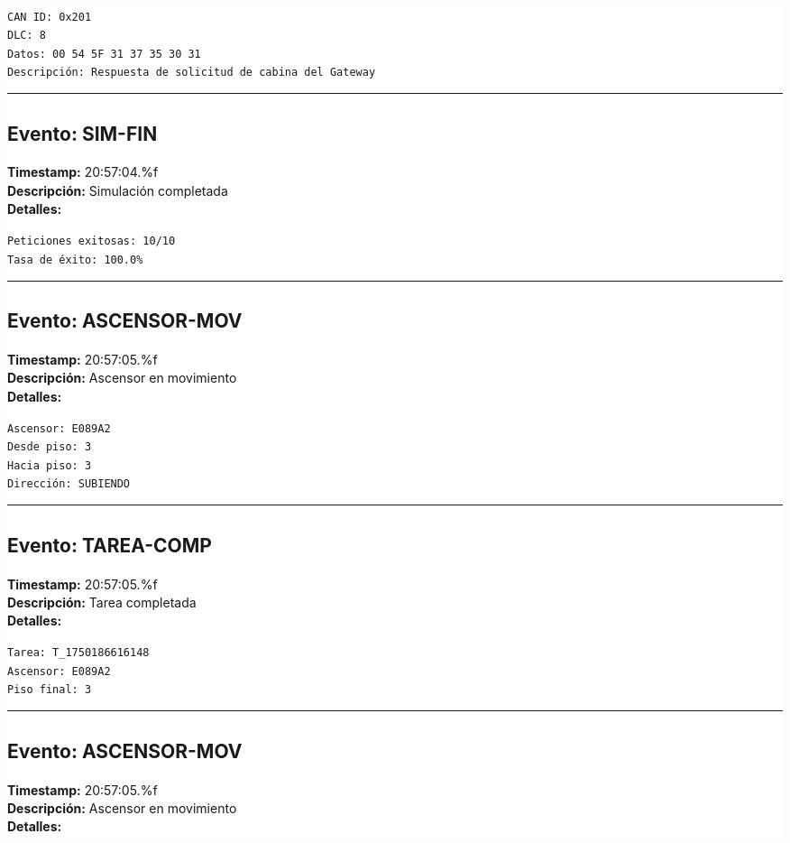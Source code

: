 ```
CAN ID: 0x201
DLC: 8
Datos: 00 54 5F 31 37 35 30 31 
Descripción: Respuesta de solicitud de cabina del Gateway
```

---

## Evento: SIM-FIN

**Timestamp:** 20:57:04.%f  
**Descripción:** Simulación completada  
**Detalles:**

```
Peticiones exitosas: 10/10
Tasa de éxito: 100.0%
```

---

## Evento: ASCENSOR-MOV

**Timestamp:** 20:57:05.%f  
**Descripción:** Ascensor en movimiento  
**Detalles:**

```
Ascensor: E089A2
Desde piso: 3
Hacia piso: 3
Dirección: SUBIENDO
```

---

## Evento: TAREA-COMP

**Timestamp:** 20:57:05.%f  
**Descripción:** Tarea completada  
**Detalles:**

```
Tarea: T_1750186616148
Ascensor: E089A2
Piso final: 3
```

---

## Evento: ASCENSOR-MOV

**Timestamp:** 20:57:05.%f  
**Descripción:** Ascensor en movimiento  
**Detalles:**
